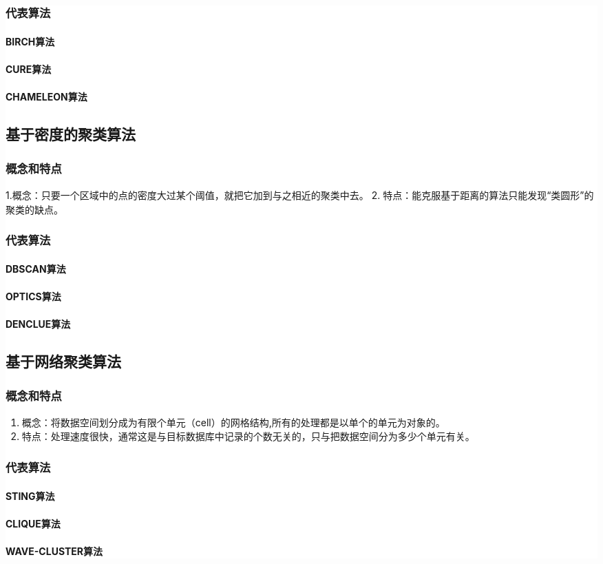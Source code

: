 ### 代表算法

#### BIRCH算法
#### CURE算法
#### CHAMELEON算法


## 基于密度的聚类算法

### 概念和特点
1.概念：只要一个区域中的点的密度大过某个阈值，就把它加到与之相近的聚类中去。 
2. 特点：能克服基于距离的算法只能发现“类圆形”的聚类的缺点。


### 代表算法
#### DBSCAN算法
#### OPTICS算法
#### DENCLUE算法


## 基于网络聚类算法
### 概念和特点
1. 概念：将数据空间划分成为有限个单元（cell）的网格结构,所有的处理都是以单个的单元为对象的。 
2. 特点：处理速度很快，通常这是与目标数据库中记录的个数无关的，只与把数据空间分为多少个单元有关。 

### 代表算法
#### STING算法
#### CLIQUE算法
#### WAVE-CLUSTER算法





